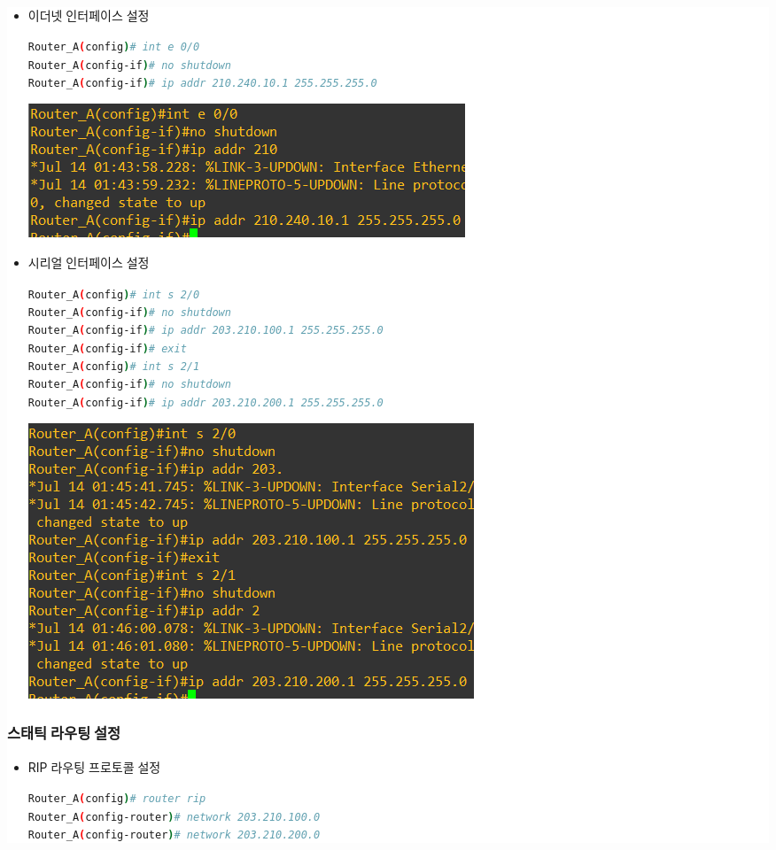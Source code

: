 - 이더넷 인터페이스 설정

  ```sh
  Router_A(config)# int e 0/0
  Router_A(config-if)# no shutdown
  Router_A(config-if)# ip addr 210.240.10.1 255.255.255.0
  ```

  ![image-20210714104454700](images/image-20210714104454700.png)

- 시리얼 인터페이스 설정

  ```sh
  Router_A(config)# int s 2/0
  Router_A(config-if)# no shutdown
  Router_A(config-if)# ip addr 203.210.100.1 255.255.255.0
  Router_A(config-if)# exit
  Router_A(config)# int s 2/1
  Router_A(config-if)# no shutdown
  Router_A(config-if)# ip addr 203.210.200.1 255.255.255.0
  ```

  ![image-20210714104618478](images/image-20210714104618478.png)

### 스태틱 라우팅 설정

- RIP 라우팅 프로토콜 설정

  ```sh
  Router_A(config)# router rip
  Router_A(config-router)# network 203.210.100.0
  Router_A(config-router)# network 203.210.200.0
  ```
